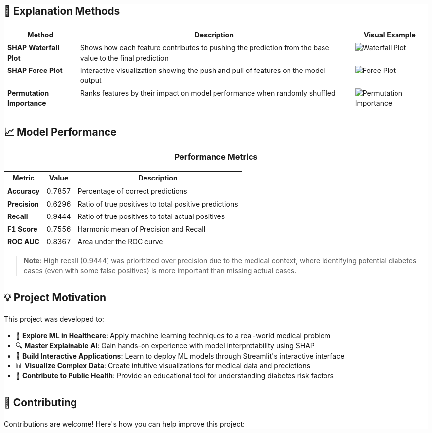 ## 🔮 Explanation Methods

<div align="center">

| Method | Description | Visual Example |
|--------|-------------|----------------|
| **SHAP Waterfall Plot** | Shows how each feature contributes to pushing the prediction from the base value to the final prediction | ![Waterfall Plot](https://via.placeholder.com/400x200?text=SHAP+Waterfall+Plot) |
| **SHAP Force Plot** | Interactive visualization showing the push and pull of features on the model output | ![Force Plot](https://via.placeholder.com/400x200?text=SHAP+Force+Plot) |
| **Permutation Importance** | Ranks features by their impact on model performance when randomly shuffled | ![Permutation Importance](https://via.placeholder.com/400x200?text=Permutation+Importance) |

</div>

## 📈 Model Performance

<div align="center">

### Performance Metrics

| Metric | Value | Description |
|--------|-------|-------------|
| **Accuracy** | 0.7857 | Percentage of correct predictions |
| **Precision** | 0.6296 | Ratio of true positives to total positive predictions |
| **Recall** | 0.9444 | Ratio of true positives to total actual positives |
| **F1 Score** | 0.7556 | Harmonic mean of Precision and Recall |
| **ROC AUC** | 0.8367 | Area under the ROC curve |

</div>

> **Note**: High recall (0.9444) was prioritized over precision due to the medical context, where identifying potential diabetes cases (even with some false positives) is more important than missing actual cases.

## 💡 Project Motivation

This project was developed to:

- 🔬 **Explore ML in Healthcare**: Apply machine learning techniques to a real-world medical problem
- 🔍 **Master Explainable AI**: Gain hands-on experience with model interpretability using SHAP
- 🚀 **Build Interactive Applications**: Learn to deploy ML models through Streamlit's interactive interface
- 📊 **Visualize Complex Data**: Create intuitive visualizations for medical data and predictions
- 🌱 **Contribute to Public Health**: Provide an educational tool for understanding diabetes risk factors

## 🤝 Contributing

Contributions are welcome! Here's how you can help improve this project:
